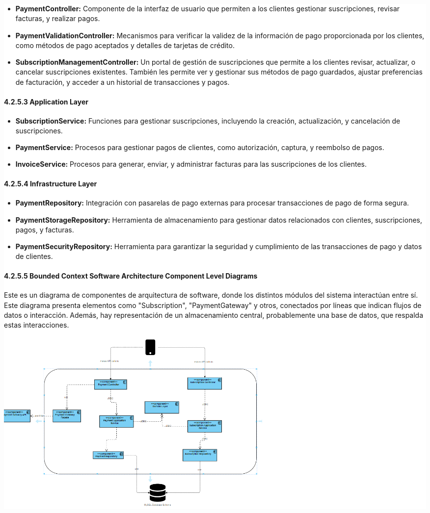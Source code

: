 - **PaymentController:** Componente de la interfaz de usuario que permiten a los clientes gestionar suscripciones, revisar facturas, y realizar pagos. 

- **PaymentValidationController:** Mecanismos para verificar la validez de la información de pago proporcionada por los clientes, como métodos de pago aceptados y detalles de tarjetas de crédito. 

- **SubscriptionManagementController:** Un portal de gestión de suscripciones que permite a los clientes revisar, actualizar, o cancelar suscripciones existentes. También les permite ver y gestionar sus métodos de pago guardados, ajustar preferencias de facturación, y acceder a un historial de transacciones y pagos. 

#### 4.2.5.3 Application Layer 

- **SubscriptionService:** Funciones para gestionar suscripciones, incluyendo la creación, actualización, y cancelación de suscripciones. 

- **PaymentService:** Procesos para gestionar pagos de clientes, como autorización, captura, y reembolso de pagos. 

- **InvoiceService:** Procesos para generar, enviar, y administrar facturas para las suscripciones de los clientes.

#### 4.2.5.4 Infrastructure Layer 

- **PaymentRepository:** Integración con pasarelas de pago externas para procesar transacciones de pago de forma segura. 

- **PaymentStorageRepository:** Herramienta de almacenamiento para gestionar datos relacionados con clientes, suscripciones, pagos, y facturas. 

- **PaymentSecurityRepository:** Herramienta para garantizar la seguridad y cumplimiento de las transacciones de pago y datos de clientes.

#### 4.2.5.5 Bounded Context Software Architecture Component Level Diagrams 

Este es un diagrama de componentes de arquitectura de software, donde los distintos módulos del sistema interactúan entre sí. Este diagrama presenta elementos como "Subscription", "PaymentGateway" y otros, conectados por líneas que indican flujos de datos o interacción. Además, hay representación de un almacenamiento central, probablemente una base de datos, que respalda estas interacciones.

<img src="./Resources/images/Capitulo 4/4255.png" >
